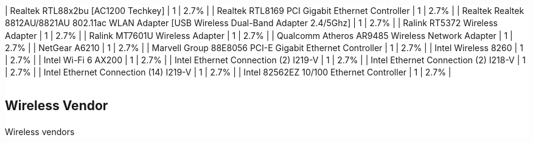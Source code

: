 | Realtek RTL88x2bu [AC1200 Techkey]                                                            | 1        | 2.7%    |
| Realtek RTL8169 PCI Gigabit Ethernet Controller                                               | 1        | 2.7%    |
| Realtek Realtek 8812AU/8821AU 802.11ac WLAN Adapter [USB Wireless Dual-Band Adapter 2.4/5Ghz] | 1        | 2.7%    |
| Ralink RT5372 Wireless Adapter                                                                | 1        | 2.7%    |
| Ralink MT7601U Wireless Adapter                                                               | 1        | 2.7%    |
| Qualcomm Atheros AR9485 Wireless Network Adapter                                              | 1        | 2.7%    |
| NetGear A6210                                                                                 | 1        | 2.7%    |
| Marvell Group 88E8056 PCI-E Gigabit Ethernet Controller                                       | 1        | 2.7%    |
| Intel Wireless 8260                                                                           | 1        | 2.7%    |
| Intel Wi-Fi 6 AX200                                                                           | 1        | 2.7%    |
| Intel Ethernet Connection (2) I219-V                                                          | 1        | 2.7%    |
| Intel Ethernet Connection (2) I218-V                                                          | 1        | 2.7%    |
| Intel Ethernet Connection (14) I219-V                                                         | 1        | 2.7%    |
| Intel 82562EZ 10/100 Ethernet Controller                                                      | 1        | 2.7%    |

Wireless Vendor
---------------

Wireless vendors
